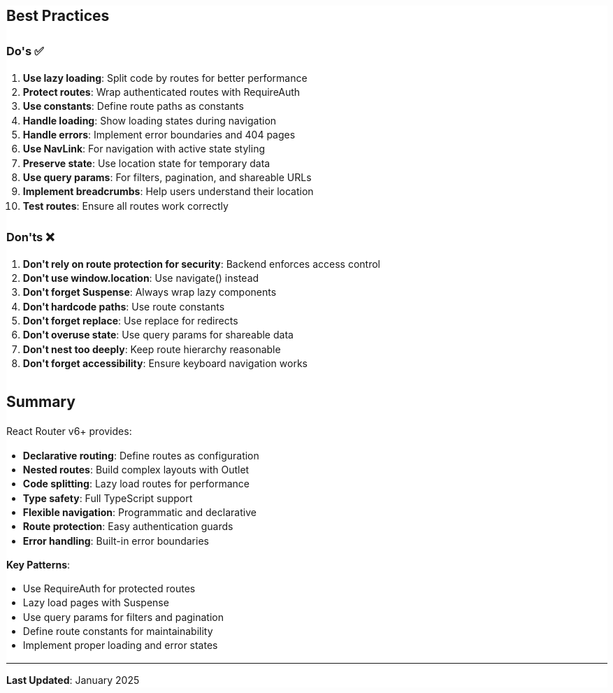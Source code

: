 ## Best Practices

### Do's ✅

1. **Use lazy loading**: Split code by routes for better performance
2. **Protect routes**: Wrap authenticated routes with RequireAuth
3. **Use constants**: Define route paths as constants
4. **Handle loading**: Show loading states during navigation
5. **Handle errors**: Implement error boundaries and 404 pages
6. **Use NavLink**: For navigation with active state styling
7. **Preserve state**: Use location state for temporary data
8. **Use query params**: For filters, pagination, and shareable URLs
9. **Implement breadcrumbs**: Help users understand their location
10. **Test routes**: Ensure all routes work correctly

### Don'ts ❌

1. **Don't rely on route protection for security**: Backend enforces access control
2. **Don't use window.location**: Use navigate() instead
3. **Don't forget Suspense**: Always wrap lazy components
4. **Don't hardcode paths**: Use route constants
5. **Don't forget replace**: Use replace for redirects
6. **Don't overuse state**: Use query params for shareable data
7. **Don't nest too deeply**: Keep route hierarchy reasonable
8. **Don't forget accessibility**: Ensure keyboard navigation works

## Summary

React Router v6+ provides:

- **Declarative routing**: Define routes as configuration
- **Nested routes**: Build complex layouts with Outlet
- **Code splitting**: Lazy load routes for performance
- **Type safety**: Full TypeScript support
- **Flexible navigation**: Programmatic and declarative
- **Route protection**: Easy authentication guards
- **Error handling**: Built-in error boundaries

**Key Patterns**:
- Use RequireAuth for protected routes
- Lazy load pages with Suspense
- Use query params for filters and pagination
- Define route constants for maintainability
- Implement proper loading and error states

---

**Last Updated**: January 2025